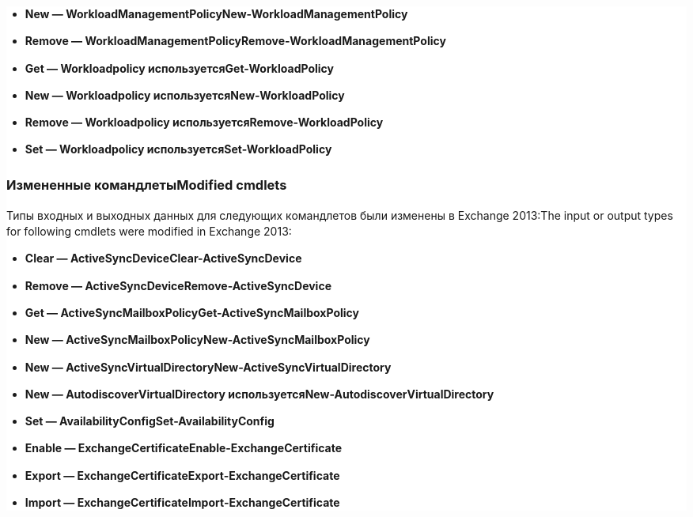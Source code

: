 - <span data-ttu-id="34c0b-366">**New — WorkloadManagementPolicy**</span><span class="sxs-lookup"><span data-stu-id="34c0b-366">**New-WorkloadManagementPolicy**</span></span>
    
- <span data-ttu-id="34c0b-367">**Remove — WorkloadManagementPolicy**</span><span class="sxs-lookup"><span data-stu-id="34c0b-367">**Remove-WorkloadManagementPolicy**</span></span>
    
- <span data-ttu-id="34c0b-368">**Get — Workloadpolicy используется**</span><span class="sxs-lookup"><span data-stu-id="34c0b-368">**Get-WorkloadPolicy**</span></span>
    
- <span data-ttu-id="34c0b-369">**New — Workloadpolicy используется**</span><span class="sxs-lookup"><span data-stu-id="34c0b-369">**New-WorkloadPolicy**</span></span>
    
- <span data-ttu-id="34c0b-370">**Remove — Workloadpolicy используется**</span><span class="sxs-lookup"><span data-stu-id="34c0b-370">**Remove-WorkloadPolicy**</span></span>
    
- <span data-ttu-id="34c0b-371">**Set — Workloadpolicy используется**</span><span class="sxs-lookup"><span data-stu-id="34c0b-371">**Set-WorkloadPolicy**</span></span>
    
### <a name="modified-cmdlets"></a><span data-ttu-id="34c0b-372">Измененные командлеты</span><span class="sxs-lookup"><span data-stu-id="34c0b-372">Modified cmdlets</span></span>
<span data-ttu-id="34c0b-373"><a name="bk_update"> </a></span><span class="sxs-lookup"><span data-stu-id="34c0b-373"><a name="bk_update"> </a></span></span>

<span data-ttu-id="34c0b-374">Типы входных и выходных данных для следующих командлетов были изменены в Exchange 2013:</span><span class="sxs-lookup"><span data-stu-id="34c0b-374">The input or output types for following cmdlets were modified in Exchange 2013:</span></span>
  
- <span data-ttu-id="34c0b-375">**Clear — ActiveSyncDevice**</span><span class="sxs-lookup"><span data-stu-id="34c0b-375">**Clear-ActiveSyncDevice**</span></span>
    
- <span data-ttu-id="34c0b-376">**Remove — ActiveSyncDevice**</span><span class="sxs-lookup"><span data-stu-id="34c0b-376">**Remove-ActiveSyncDevice**</span></span>
    
- <span data-ttu-id="34c0b-377">**Get — ActiveSyncMailboxPolicy**</span><span class="sxs-lookup"><span data-stu-id="34c0b-377">**Get-ActiveSyncMailboxPolicy**</span></span>
    
- <span data-ttu-id="34c0b-378">**New — ActiveSyncMailboxPolicy**</span><span class="sxs-lookup"><span data-stu-id="34c0b-378">**New-ActiveSyncMailboxPolicy**</span></span>
    
- <span data-ttu-id="34c0b-379">**New — ActiveSyncVirtualDirectory**</span><span class="sxs-lookup"><span data-stu-id="34c0b-379">**New-ActiveSyncVirtualDirectory**</span></span>
    
- <span data-ttu-id="34c0b-380">**New — AutodiscoverVirtualDirectory используется**</span><span class="sxs-lookup"><span data-stu-id="34c0b-380">**New-AutodiscoverVirtualDirectory**</span></span>
    
- <span data-ttu-id="34c0b-381">**Set — AvailabilityConfig**</span><span class="sxs-lookup"><span data-stu-id="34c0b-381">**Set-AvailabilityConfig**</span></span>
    
- <span data-ttu-id="34c0b-382">**Enable — ExchangeCertificate**</span><span class="sxs-lookup"><span data-stu-id="34c0b-382">**Enable-ExchangeCertificate**</span></span>
    
- <span data-ttu-id="34c0b-383">**Export — ExchangeCertificate**</span><span class="sxs-lookup"><span data-stu-id="34c0b-383">**Export-ExchangeCertificate**</span></span>
    
- <span data-ttu-id="34c0b-384">**Import — ExchangeCertificate**</span><span class="sxs-lookup"><span data-stu-id="34c0b-384">**Import-ExchangeCertificate**</span></span>
    